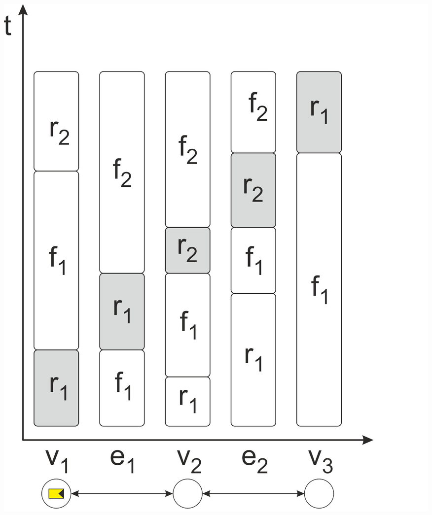 ![This figure shows times slots managed by topology entities. The planned path p starts at v_1 and ends at v_3 (p=[v_1, e_1, v_2, e_2, v_3]). Each vertical time line corresponds to one topology entity (vertices: v_1, v_2, v_3 and edges: e_1, e_2). The grey colored reservation (r_n) illustrates a planned path of a vehicle. Between reservations of a topology entity, free time windows (f_n) can be built which can serve for new reservations.](./img/reservation_free_time_slots.jpg)
